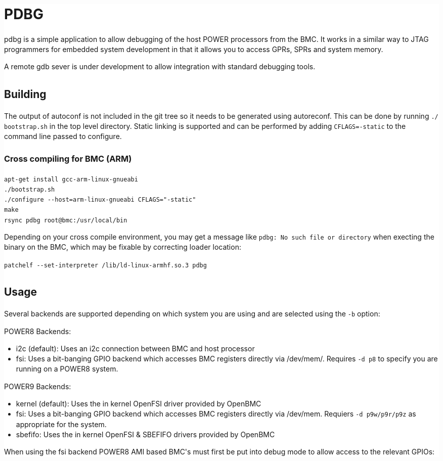 # PDBG

pdbg is a simple application to allow debugging of the host POWER
processors from the BMC. It works in a similar way to JTAG programmers
for embedded system development in that it allows you to access GPRs,
SPRs and system memory.

A remote gdb sever is under development to allow integration with
standard debugging tools.

## Building

The output of autoconf is not included in the git tree so it needs to be
generated using autoreconf. This can be done by running `./bootstrap.sh` in the
top level directory. Static linking is supported and can be performed by adding
`CFLAGS=-static` to the command line passed to configure.

### Cross compiling for BMC (ARM)

```
apt-get install gcc-arm-linux-gnueabi
./bootstrap.sh
./configure --host=arm-linux-gnueabi CFLAGS="-static"
make
rsync pdbg root@bmc:/usr/local/bin
```

Depending on your cross compile environment, you may get a message like
`pdbg: No such file or directory` when execting the binary on the BMC,
which may be fixable by correcting loader location:

`patchelf --set-interpreter /lib/ld-linux-armhf.so.3 pdbg`

## Usage

Several backends are supported depending on which system you are using and are
selected using the `-b` option:

POWER8 Backends:

- i2c (default): Uses an i2c connection between BMC and host processor
- fsi: Uses a bit-banging GPIO backend which accesses BMC registers directly via
  /dev/mem/. Requires `-d p8` to specify you are running on a POWER8 system.

POWER9 Backends:

- kernel (default): Uses the in kernel OpenFSI driver provided by OpenBMC
- fsi: Uses a bit-banging GPIO backend which accesses BMC registers directly via
  /dev/mem. Requiers `-d p9w/p9r/p9z` as appropriate for the system.
- sbefifo: Uses the in kernel OpenFSI & SBEFIFO drivers provided by OpenBMC

When using the fsi backend POWER8 AMI based BMC's must first be put into debug
mode to allow access to the relevant GPIOs:
